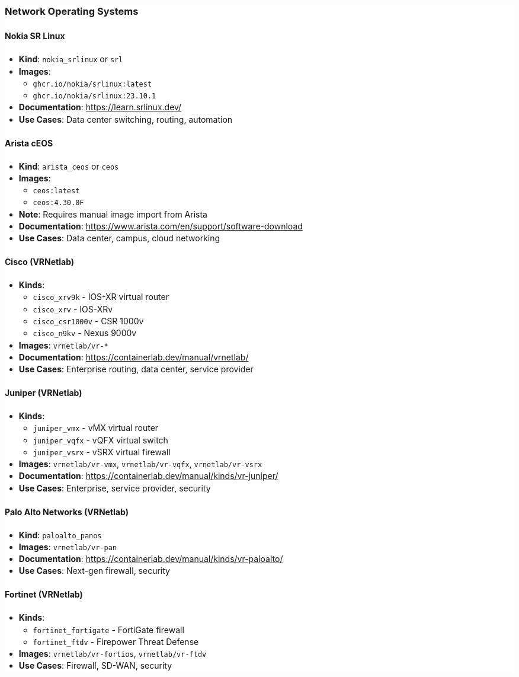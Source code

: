 ### Network Operating Systems

#### Nokia SR Linux
- **Kind**: `nokia_srlinux` or `srl`
- **Images**: 
  - `ghcr.io/nokia/srlinux:latest`
  - `ghcr.io/nokia/srlinux:23.10.1`
- **Documentation**: https://learn.srlinux.dev/
- **Use Cases**: Data center switching, routing, automation

#### Arista cEOS
- **Kind**: `arista_ceos` or `ceos`
- **Images**: 
  - `ceos:latest`
  - `ceos:4.30.0F`
- **Note**: Requires manual image import from Arista
- **Documentation**: https://www.arista.com/en/support/software-download
- **Use Cases**: Data center, campus, cloud networking

#### Cisco (VRNetlab)
- **Kinds**: 
  - `cisco_xrv9k` - IOS-XR virtual router
  - `cisco_xrv` - IOS-XRv
  - `cisco_csr1000v` - CSR 1000v
  - `cisco_n9kv` - Nexus 9000v
- **Images**: `vrnetlab/vr-*`
- **Documentation**: https://containerlab.dev/manual/vrnetlab/
- **Use Cases**: Enterprise routing, data center, service provider

#### Juniper (VRNetlab)
- **Kinds**:
  - `juniper_vmx` - vMX virtual router
  - `juniper_vqfx` - vQFX virtual switch
  - `juniper_vsrx` - vSRX virtual firewall
- **Images**: `vrnetlab/vr-vmx`, `vrnetlab/vr-vqfx`, `vrnetlab/vr-vsrx`
- **Documentation**: https://containerlab.dev/manual/kinds/vr-juniper/
- **Use Cases**: Enterprise, service provider, security

#### Palo Alto Networks (VRNetlab)
- **Kind**: `paloalto_panos`
- **Images**: `vrnetlab/vr-pan`
- **Documentation**: https://containerlab.dev/manual/kinds/vr-paloalto/
- **Use Cases**: Next-gen firewall, security

#### Fortinet (VRNetlab)
- **Kinds**:
  - `fortinet_fortigate` - FortiGate firewall
  - `fortinet_ftdv` - Firepower Threat Defense
- **Images**: `vrnetlab/vr-fortios`, `vrnetlab/vr-ftdv`
- **Use Cases**: Firewall, SD-WAN, security
